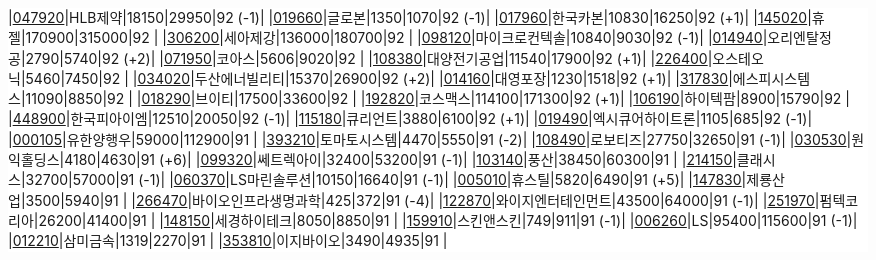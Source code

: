 |[047920](https://finance.daum.net/quotes/A047920)|HLB제약|18150|29950|92 (-1)|
|[019660](https://finance.daum.net/quotes/A019660)|글로본|1350|1070|92 (-1)|
|[017960](https://finance.daum.net/quotes/A017960)|한국카본|10830|16250|92 (+1)|
|[145020](https://finance.daum.net/quotes/A145020)|휴젤|170900|315000|92 |
|[306200](https://finance.daum.net/quotes/A306200)|세아제강|136000|180700|92 |
|[098120](https://finance.daum.net/quotes/A098120)|마이크로컨텍솔|10840|9030|92 (-1)|
|[014940](https://finance.daum.net/quotes/A014940)|오리엔탈정공|2790|5740|92 (+2)|
|[071950](https://finance.daum.net/quotes/A071950)|코아스|5606|9020|92 |
|[108380](https://finance.daum.net/quotes/A108380)|대양전기공업|11540|17900|92 (+1)|
|[226400](https://finance.daum.net/quotes/A226400)|오스테오닉|5460|7450|92 |
|[034020](https://finance.daum.net/quotes/A034020)|두산에너빌리티|15370|26900|92 (+2)|
|[014160](https://finance.daum.net/quotes/A014160)|대영포장|1230|1518|92 (+1)|
|[317830](https://finance.daum.net/quotes/A317830)|에스피시스템스|11090|8850|92 |
|[018290](https://finance.daum.net/quotes/A018290)|브이티|17500|33600|92 |
|[192820](https://finance.daum.net/quotes/A192820)|코스맥스|114100|171300|92 (+1)|
|[106190](https://finance.daum.net/quotes/A106190)|하이텍팜|8900|15790|92 |
|[448900](https://finance.daum.net/quotes/A448900)|한국피아이엠|12510|20050|92 (-1)|
|[115180](https://finance.daum.net/quotes/A115180)|큐리언트|3880|6100|92 (+1)|
|[019490](https://finance.daum.net/quotes/A019490)|엑시큐어하이트론|1105|685|92 (-1)|
|[000105](https://finance.daum.net/quotes/A000105)|유한양행우|59000|112900|91 |
|[393210](https://finance.daum.net/quotes/A393210)|토마토시스템|4470|5550|91 (-2)|
|[108490](https://finance.daum.net/quotes/A108490)|로보티즈|27750|32650|91 (-1)|
|[030530](https://finance.daum.net/quotes/A030530)|원익홀딩스|4180|4630|91 (+6)|
|[099320](https://finance.daum.net/quotes/A099320)|쎄트렉아이|32400|53200|91 (-1)|
|[103140](https://finance.daum.net/quotes/A103140)|풍산|38450|60300|91 |
|[214150](https://finance.daum.net/quotes/A214150)|클래시스|32700|57000|91 (-1)|
|[060370](https://finance.daum.net/quotes/A060370)|LS마린솔루션|10150|16640|91 (-1)|
|[005010](https://finance.daum.net/quotes/A005010)|휴스틸|5820|6490|91 (+5)|
|[147830](https://finance.daum.net/quotes/A147830)|제룡산업|3500|5940|91 |
|[266470](https://finance.daum.net/quotes/A266470)|바이오인프라생명과학|425|372|91 (-4)|
|[122870](https://finance.daum.net/quotes/A122870)|와이지엔터테인먼트|43500|64000|91 (-1)|
|[251970](https://finance.daum.net/quotes/A251970)|펌텍코리아|26200|41400|91 |
|[148150](https://finance.daum.net/quotes/A148150)|세경하이테크|8050|8850|91 |
|[159910](https://finance.daum.net/quotes/A159910)|스킨앤스킨|749|911|91 (-1)|
|[006260](https://finance.daum.net/quotes/A006260)|LS|95400|115600|91 (-1)|
|[012210](https://finance.daum.net/quotes/A012210)|삼미금속|1319|2270|91 |
|[353810](https://finance.daum.net/quotes/A353810)|이지바이오|3490|4935|91 |